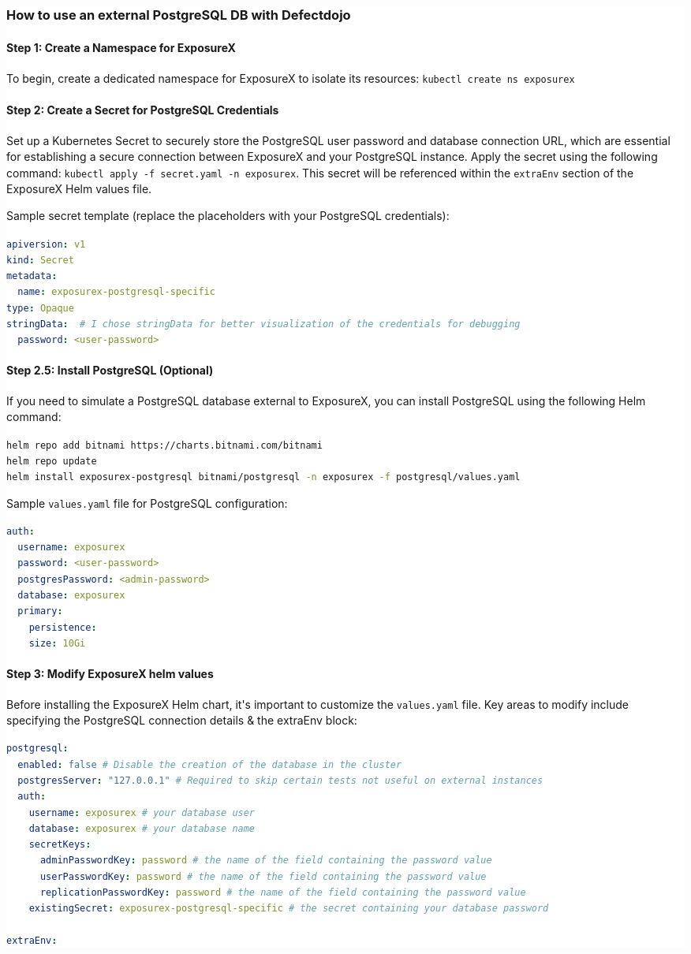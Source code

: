 ### How to use an external PostgreSQL DB with Defectdojo

#### Step 1: Create a Namespace for ExposureX

To begin, create a dedicated namespace for ExposureX to isolate its resources:
`kubectl create ns exposurex`

#### Step 2: Create a Secret for PostgreSQL Credentials

Set up a Kubernetes Secret to securely store the PostgreSQL user password and database connection URL, which are essential for establishing a secure connection between ExposureX and your PostgreSQL instance. Apply the secret using the following command: `kubectl apply -f secret.yaml -n exposurex`. This secret will be referenced within the `extraEnv` section of the ExposureX Helm values file.

Sample secret template (replace the placeholders with your PostgreSQL credentials):

```YAML
apiversion: v1
kind: Secret
metadata:  
  name: exposurex-postgresql-specific  
type: Opaque
stringData:  # I chose stringData for better visualization of the credentials for debugging
  password: <user-password>
```

#### Step 2.5: Install PostgreSQL (Optional)

If you need to simulate a PostgreSQL database external to ExposureX, you can install PostgreSQL using the following Helm command:

```bash
helm repo add bitnami https://charts.bitnami.com/bitnami 
helm repo update
helm install exposurex-postgresql bitnami/postgresql -n exposurex -f postgresql/values.yaml
```

Sample `values.yaml` file for PostgreSQL configuration:

```YAML
auth:
  username: exposurex
  password: <user-password>
  postgresPassword: <admin-password>
  database: exposurex
  primary:
    persistence:
    size: 10Gi
```

#### Step 3: Modify ExposureX helm values

Before installing the ExposureX Helm chart, it's important to customize the `values.yaml` file. Key areas to modify include specifying the PostgreSQL connection details & the extraEnv block:

```yaml
postgresql:
  enabled: false # Disable the creation of the database in the cluster
  postgresServer: "127.0.0.1" # Required to skip certain tests not useful on external instances
  auth:
    username: exposurex # your database user
    database: exposurex # your database name
    secretKeys: 
      adminPasswordKey: password # the name of the field containing the password value
      userPasswordKey: password # the name of the field containing the password value
      replicationPasswordKey: password # the name of the field containing the password value
    existingSecret: exposurex-postgresql-specific # the secret containing your database password

extraEnv:
```